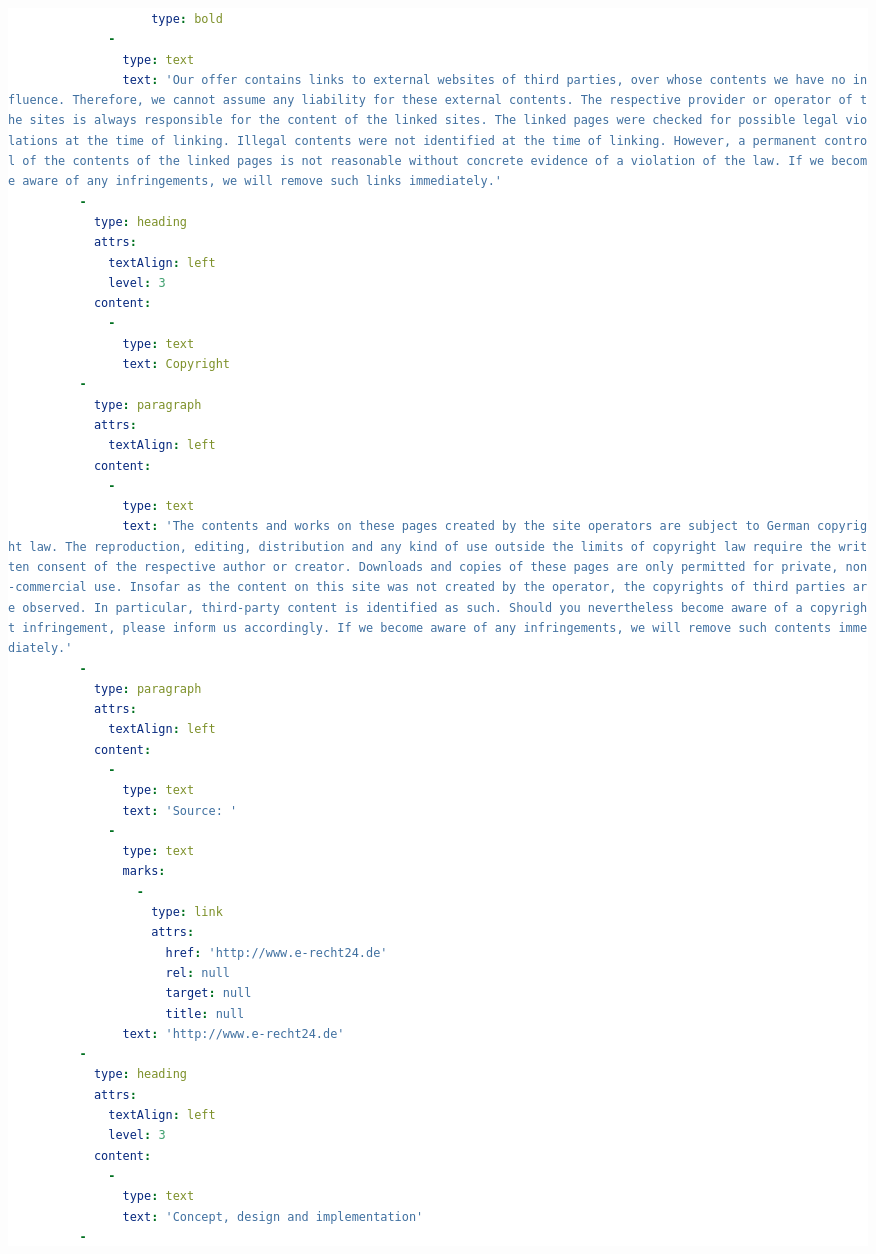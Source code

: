 ```yaml
                    type: bold
              -
                type: text
                text: 'Our offer contains links to external websites of third parties, over whose contents we have no influence. Therefore, we cannot assume any liability for these external contents. The respective provider or operator of the sites is always responsible for the content of the linked sites. The linked pages were checked for possible legal violations at the time of linking. Illegal contents were not identified at the time of linking. However, a permanent control of the contents of the linked pages is not reasonable without concrete evidence of a violation of the law. If we become aware of any infringements, we will remove such links immediately.'
          -
            type: heading
            attrs:
              textAlign: left
              level: 3
            content:
              -
                type: text
                text: Copyright
          -
            type: paragraph
            attrs:
              textAlign: left
            content:
              -
                type: text
                text: 'The contents and works on these pages created by the site operators are subject to German copyright law. The reproduction, editing, distribution and any kind of use outside the limits of copyright law require the written consent of the respective author or creator. Downloads and copies of these pages are only permitted for private, non-commercial use. Insofar as the content on this site was not created by the operator, the copyrights of third parties are observed. In particular, third-party content is identified as such. Should you nevertheless become aware of a copyright infringement, please inform us accordingly. If we become aware of any infringements, we will remove such contents immediately.'
          -
            type: paragraph
            attrs:
              textAlign: left
            content:
              -
                type: text
                text: 'Source: '
              -
                type: text
                marks:
                  -
                    type: link
                    attrs:
                      href: 'http://www.e-recht24.de'
                      rel: null
                      target: null
                      title: null
                text: 'http://www.e-recht24.de'
          -
            type: heading
            attrs:
              textAlign: left
              level: 3
            content:
              -
                type: text
                text: 'Concept, design and implementation'
          -
```